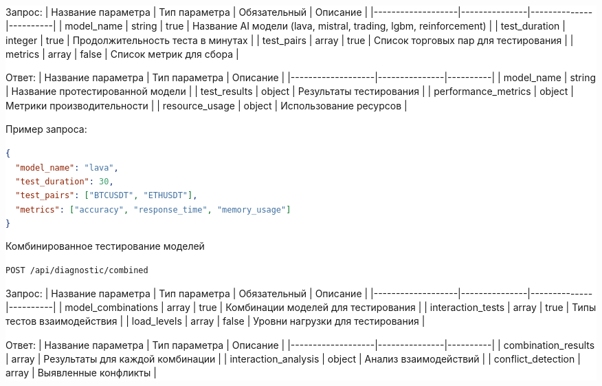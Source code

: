 Запрос:
| Название параметра | Тип параметра | Обязательный | Описание |
|-------------------|---------------|--------------|----------|
| model_name | string | true | Название AI модели (lava, mistral, trading, lgbm, reinforcement) |
| test_duration | integer | true | Продолжительность теста в минутах |
| test_pairs | array | true | Список торговых пар для тестирования |
| metrics | array | false | Список метрик для сбора |

Ответ:
| Название параметра | Тип параметра | Описание |
|-------------------|---------------|----------|
| model_name | string | Название протестированной модели |
| test_results | object | Результаты тестирования |
| performance_metrics | object | Метрики производительности |
| resource_usage | object | Использование ресурсов |

Пример запроса:
```json
{
  "model_name": "lava",
  "test_duration": 30,
  "test_pairs": ["BTCUSDT", "ETHUSDT"],
  "metrics": ["accuracy", "response_time", "memory_usage"]
}
```

Комбинированное тестирование моделей
```
POST /api/diagnostic/combined
```

Запрос:
| Название параметра | Тип параметра | Обязательный | Описание |
|-------------------|---------------|--------------|----------|
| model_combinations | array | true | Комбинации моделей для тестирования |
| interaction_tests | array | true | Типы тестов взаимодействия |
| load_levels | array | false | Уровни нагрузки для тестирования |

Ответ:
| Название параметра | Тип параметра | Описание |
|-------------------|---------------|----------|
| combination_results | array | Результаты для каждой комбинации |
| interaction_analysis | object | Анализ взаимодействий |
| conflict_detection | array | Выявленные конфликты |

